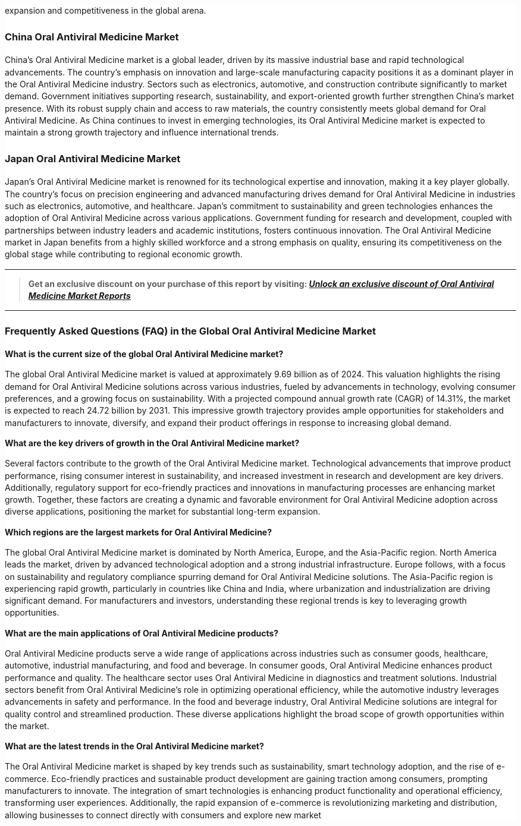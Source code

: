 expansion and competitiveness in the global arena.</p><h3>China Oral Antiviral Medicine Market</h3><p>China&rsquo;s Oral Antiviral Medicine market is a global leader, driven by its massive industrial base and rapid technological advancements. The country&rsquo;s emphasis on innovation and large-scale manufacturing capacity positions it as a dominant player in the Oral Antiviral Medicine industry. Sectors such as electronics, automotive, and construction contribute significantly to market demand. Government initiatives supporting research, sustainability, and export-oriented growth further strengthen China&rsquo;s market presence. With its robust supply chain and access to raw materials, the country consistently meets global demand for Oral Antiviral Medicine. As China continues to invest in emerging technologies, its Oral Antiviral Medicine market is expected to maintain a strong growth trajectory and influence international trends.</p><h3>Japan Oral Antiviral Medicine Market</h3><p>Japan&rsquo;s Oral Antiviral Medicine market is renowned for its technological expertise and innovation, making it a key player globally. The country&rsquo;s focus on precision engineering and advanced manufacturing drives demand for Oral Antiviral Medicine in industries such as electronics, automotive, and healthcare. Japan&rsquo;s commitment to sustainability and green technologies enhances the adoption of Oral Antiviral Medicine across various applications. Government funding for research and development, coupled with partnerships between industry leaders and academic institutions, fosters continuous innovation. The Oral Antiviral Medicine market in Japan benefits from a highly skilled workforce and a strong emphasis on quality, ensuring its competitiveness on the global stage while contributing to regional economic growth.</p><hr /><blockquote><p><strong>Get an exclusive discount on your purchase of this report by visiting: <em><a href="://marketresearchpulse.com/ask-for-discount/91782?utm_source=Github&amp;utm_medium=019">Unlock an exclusive discount of Oral Antiviral Medicine Market Reports</a></em>&nbsp;</strong></p></blockquote><hr /><h3>Frequently Asked Questions (FAQ) in the Global Oral Antiviral Medicine Market</h3><p><strong>What is the current size of the global Oral Antiviral Medicine market?</strong></p><p>The global Oral Antiviral Medicine market is valued at approximately 9.69 billion as of 2024. This valuation highlights the rising demand for Oral Antiviral Medicine solutions across various industries, fueled by advancements in technology, evolving consumer preferences, and a growing focus on sustainability. With a projected compound annual growth rate (CAGR) of 14.31%, the market is expected to reach 24.72 billion by 2031. This impressive growth trajectory provides ample opportunities for stakeholders and manufacturers to innovate, diversify, and expand their product offerings in response to increasing global demand.</p><p><strong>What are the key drivers of growth in the Oral Antiviral Medicine market?</strong></p><p>Several factors contribute to the growth of the Oral Antiviral Medicine market. Technological advancements that improve product performance, rising consumer interest in sustainability, and increased investment in research and development are key drivers. Additionally, regulatory support for eco-friendly practices and innovations in manufacturing processes are enhancing market growth. Together, these factors are creating a dynamic and favorable environment for Oral Antiviral Medicine adoption across diverse applications, positioning the market for substantial long-term expansion.</p><p><strong>Which regions are the largest markets for Oral Antiviral Medicine?</strong></p><p>The global Oral Antiviral Medicine market is dominated by North America, Europe, and the Asia-Pacific region. North America leads the market, driven by advanced technological adoption and a strong industrial infrastructure. Europe follows, with a focus on sustainability and regulatory compliance spurring demand for Oral Antiviral Medicine solutions. The Asia-Pacific region is experiencing rapid growth, particularly in countries like China and India, where urbanization and industrialization are driving significant demand. For manufacturers and investors, understanding these regional trends is key to leveraging growth opportunities.</p><p><strong>What are the main applications of Oral Antiviral Medicine products?</strong></p><p>Oral Antiviral Medicine products serve a wide range of applications across industries such as consumer goods, healthcare, automotive, industrial manufacturing, and food and beverage. In consumer goods, Oral Antiviral Medicine enhances product performance and quality. The healthcare sector uses Oral Antiviral Medicine in diagnostics and treatment solutions. Industrial sectors benefit from Oral Antiviral Medicine&rsquo;s role in optimizing operational efficiency, while the automotive industry leverages advancements in safety and performance. In the food and beverage industry, Oral Antiviral Medicine solutions are integral for quality control and streamlined production. These diverse applications highlight the broad scope of growth opportunities within the market.</p><p><strong>What are the latest trends in the Oral Antiviral Medicine market?</strong></p><p>The Oral Antiviral Medicine market is shaped by key trends such as sustainability, smart technology adoption, and the rise of e-commerce. Eco-friendly practices and sustainable product development are gaining traction among consumers, prompting manufacturers to innovate. The integration of smart technologies is enhancing product functionality and operational efficiency, transforming user experiences. Additionally, the rapid expansion of e-commerce is revolutionizing marketing and distribution, allowing businesses to connect directly with consumers and explore new market
